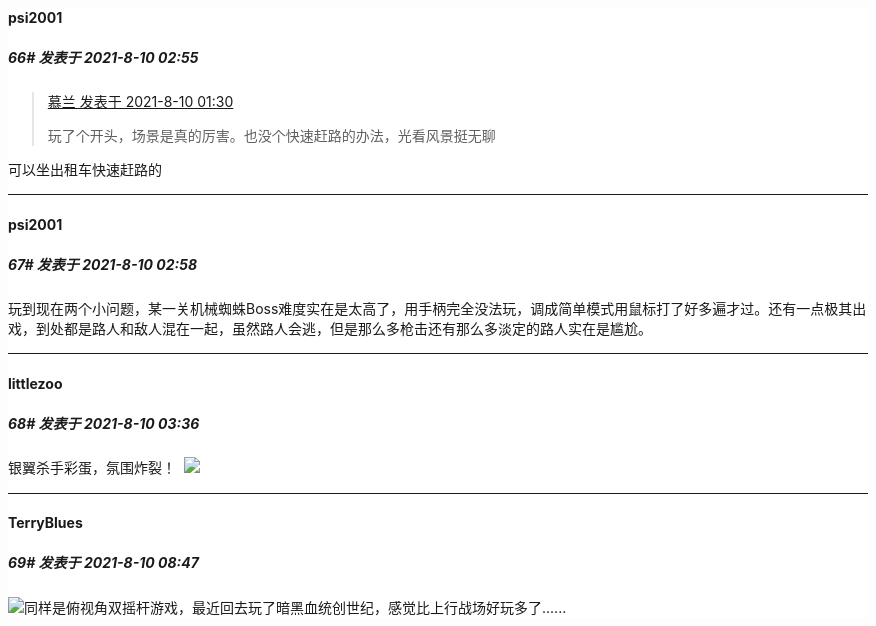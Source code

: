 ####  psi2001  
##### 66#       发表于 2021-8-10 02:55


<blockquote><a href="httphttps://bbs.saraba1st.com/2b/forum.php?mod=redirect&amp;goto=findpost&amp;pid=52310012&amp;ptid=2017939" target="_blank">慕兰 发表于 2021-8-10 01:30</a>

玩了个开头，场景是真的厉害。也没个快速赶路的办法，光看风景挺无聊</blockquote>
可以坐出租车快速赶路的


*****

####  psi2001  
##### 67#       发表于 2021-8-10 02:58


玩到现在两个小问题，某一关机械蜘蛛Boss难度实在是太高了，用手柄完全没法玩，调成简单模式用鼠标打了好多遍才过。还有一点极其出戏，到处都是路人和敌人混在一起，虽然路人会逃，但是那么多枪击还有那么多淡定的路人实在是尴尬。


                                                 

*****

####  littlezoo  
##### 68#       发表于 2021-8-10 03:36


银翼杀手彩蛋，氛围炸裂！  <img src="https://z3.ax1x.com/2021/08/09/f38MxH.jpg" referrerpolicy="no-referrer">


                                                 

*****

####  TerryBlues  
##### 69#       发表于 2021-8-10 08:47


<img src="https://static.saraba1st.com/image/smiley/face2017/009.gif" referrerpolicy="no-referrer">同样是俯视角双摇杆游戏，最近回去玩了暗黑血统创世纪，感觉比上行战场好玩多了......


                                                 